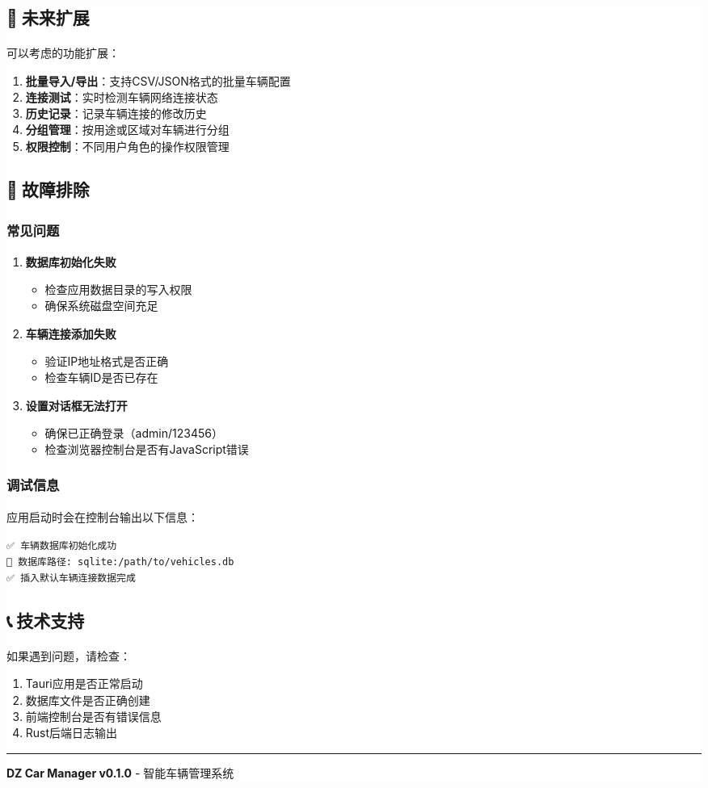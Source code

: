 ## 🎯 未来扩展

可以考虑的功能扩展：

1. **批量导入/导出**：支持CSV/JSON格式的批量车辆配置
2. **连接测试**：实时检测车辆网络连接状态
3. **历史记录**：记录车辆连接的修改历史
4. **分组管理**：按用途或区域对车辆进行分组
5. **权限控制**：不同用户角色的操作权限管理

## 🐛 故障排除

### 常见问题

1. **数据库初始化失败**
   - 检查应用数据目录的写入权限
   - 确保系统磁盘空间充足

2. **车辆连接添加失败**
   - 验证IP地址格式是否正确
   - 检查车辆ID是否已存在

3. **设置对话框无法打开**
   - 确保已正确登录（admin/123456）
   - 检查浏览器控制台是否有JavaScript错误

### 调试信息

应用启动时会在控制台输出以下信息：
```
✅ 车辆数据库初始化成功
📁 数据库路径: sqlite:/path/to/vehicles.db
✅ 插入默认车辆连接数据完成
```

## 📞 技术支持

如果遇到问题，请检查：
1. Tauri应用是否正常启动
2. 数据库文件是否正确创建
3. 前端控制台是否有错误信息
4. Rust后端日志输出

---

**DZ Car Manager v0.1.0** - 智能车辆管理系统
